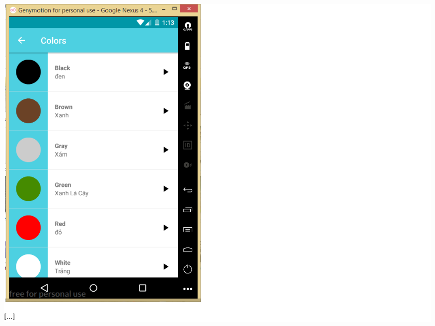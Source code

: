   <img width="400" height="600" src="https://github.com/TrinhDinhPhuc/KhamPha_NhaTrang/blob/master/Photo/pic21.PNG">
</p>        
[...]
<p align="center">